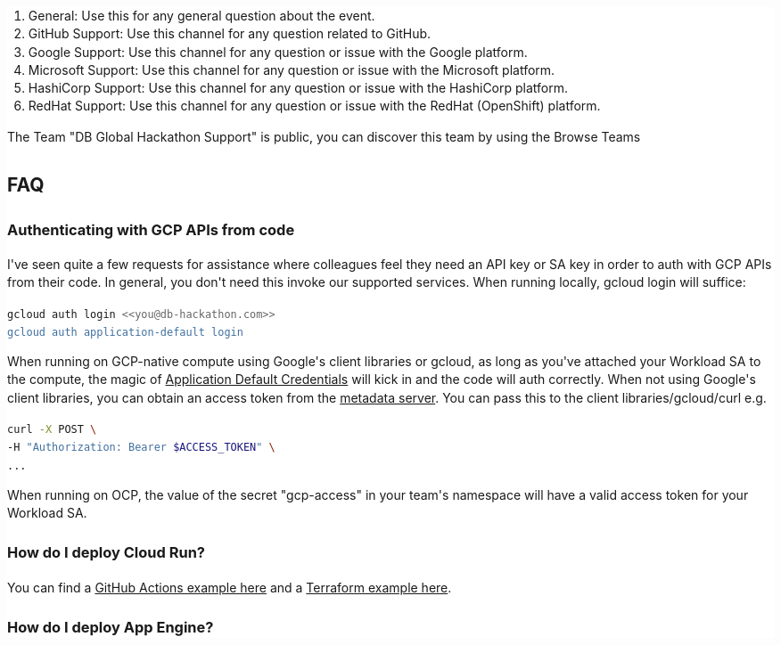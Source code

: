 1. General: Use this for any general question about the event.
2. GitHub Support: Use this channel for any question related to GitHub.
3. Google Support: Use this channel for any question or issue with the Google platform.
4. Microsoft Support: Use this channel for any question or issue with the Microsoft platform.
5. HashiCorp Support: Use this channel for any question or issue with the HashiCorp platform.
6. RedHat Support: Use this channel for any question or issue with the RedHat (OpenShift) platform.

The Team "DB Global Hackathon Support" is public, you can discover this team by using the Browse Teams

## FAQ

### Authenticating with GCP APIs from code

I've seen quite a few requests for assistance where colleagues feel they need an API key or SA key in order to auth with
GCP APIs from their code. In general, you don't need this invoke our supported services. When running locally, gcloud
login will suffice:

```bash
gcloud auth login <<you@db-hackathon.com>>
gcloud auth application-default login
```

When running on GCP-native compute using Google's client libraries or gcloud, as long as you've attached your Workload
SA to the compute, the magic
of [Application Default Credentials](https://cloud.google.com/docs/authentication/application-default-credentials) will
kick in and the code will auth correctly.
When not using Google's client libraries, you can obtain an access token from
the [metadata server](https://cloud.google.com/compute/docs/access/create-enable-service-accounts-for-instances#applications).
You can pass this to the client libraries/gcloud/curl e.g.

```bash
curl -X POST \
-H "Authorization: Bearer $ACCESS_TOKEN" \
...
```

When running on OCP, the value of the secret "gcp-access" in your team's namespace will have a valid access token for
your Workload SA.

### How do I deploy Cloud Run?

You can find a [GitHub Actions example here](./.github/workflows/example_deploy_cloud_run_action.yml)
and a [Terraform example here](./terraform/example_cloud_run.tf).

### How do I deploy App Engine?
